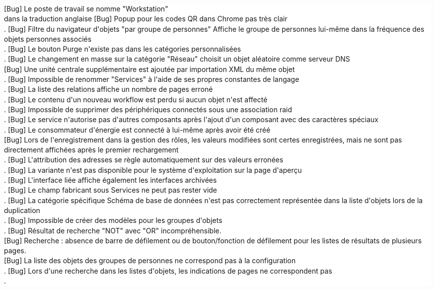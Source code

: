 [Bug] Le poste de travail se nomme "Workstation"<br> dans la traduction anglaise
[Bug] Popup pour les codes QR dans Chrome pas très clair<br>.
[Bug] Filtre du navigateur d'objets "par groupe de personnes" Affiche le groupe de personnes lui-même dans la fréquence des objets personnes associés<br>.
[Bug] Le bouton Purge n'existe pas dans les catégories personnalisées<br>.
[Bug] Le changement en masse sur la catégorie "Réseau" choisit un objet aléatoire comme serveur DNS<br>
[Bug] Une unité centrale supplémentaire est ajoutée par importation XML du même objet<br>.
[Bug] Impossible de renommer "Services" à l'aide de ses propres constantes de langage<br>.
[Bug] La liste des relations affiche un nombre de pages erroné<br>.
[Bug] Le contenu d'un nouveau workflow est perdu si aucun objet n'est affecté<br>.
[Bug] Impossible de supprimer des périphériques connectés sous une association raid<br>.
[Bug] Le service n'autorise pas d'autres composants après l'ajout d'un composant avec des caractères spéciaux<br>.
[Bug] Le consommateur d'énergie est connecté à lui-même après avoir été créé<br>
[Bug] Lors de l'enregistrement dans la gestion des rôles, les valeurs modifiées sont certes enregistrées, mais ne sont pas directement affichées après le premier rechargement<br>.
[Bug] L'attribution des adresses se règle automatiquement sur des valeurs erronées<br>.
[Bug] La variante n'est pas disponible pour le système d'exploitation sur la page d'aperçu<br>.
[Bug] L'interface liée affiche également les interfaces archivées<br>.
[Bug] Le champ fabricant sous Services ne peut pas rester vide<br>.
[Bug] La catégorie spécifique Schéma de base de données n'est pas correctement représentée dans la liste d'objets lors de la duplication<br>.
[Bug] Impossible de créer des modèles pour les groupes d'objets<br>.
[Bug] Résultat de recherche "NOT" avec "OR" incompréhensible.<br>
[Bug] Recherche : absence de barre de défilement ou de bouton/fonction de défilement pour les listes de résultats de plusieurs pages.<br>
[Bug] La liste des objets des groupes de personnes ne correspond pas à la configuration<br>.
[Bug] Lors d'une recherche dans les listes d'objets, les indications de pages ne correspondent pas<br>.